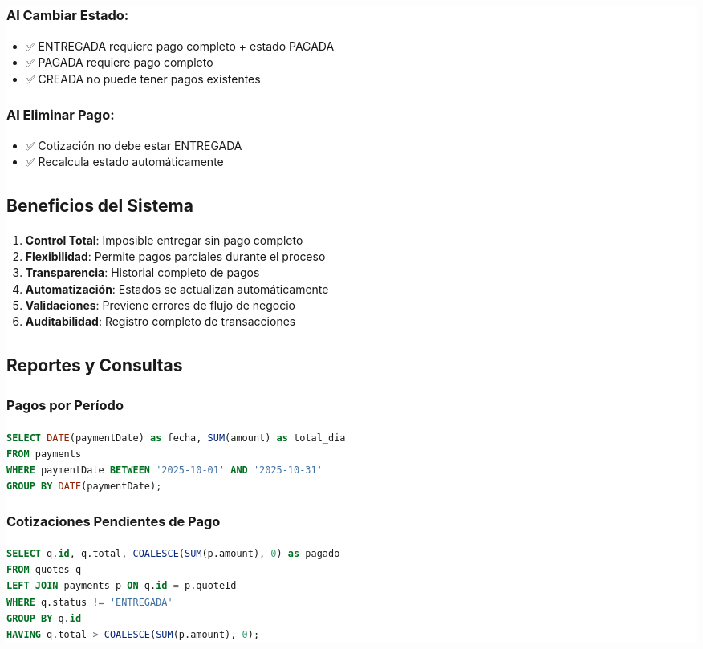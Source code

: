 ### Al Cambiar Estado:
- ✅ ENTREGADA requiere pago completo + estado PAGADA
- ✅ PAGADA requiere pago completo
- ✅ CREADA no puede tener pagos existentes

### Al Eliminar Pago:
- ✅ Cotización no debe estar ENTREGADA
- ✅ Recalcula estado automáticamente

## Beneficios del Sistema

1. **Control Total**: Imposible entregar sin pago completo
2. **Flexibilidad**: Permite pagos parciales durante el proceso
3. **Transparencia**: Historial completo de pagos
4. **Automatización**: Estados se actualizan automáticamente
5. **Validaciones**: Previene errores de flujo de negocio
6. **Auditabilidad**: Registro completo de transacciones

## Reportes y Consultas

### Pagos por Período
```sql
SELECT DATE(paymentDate) as fecha, SUM(amount) as total_dia
FROM payments 
WHERE paymentDate BETWEEN '2025-10-01' AND '2025-10-31'
GROUP BY DATE(paymentDate);
```

### Cotizaciones Pendientes de Pago
```sql
SELECT q.id, q.total, COALESCE(SUM(p.amount), 0) as pagado
FROM quotes q
LEFT JOIN payments p ON q.id = p.quoteId
WHERE q.status != 'ENTREGADA'
GROUP BY q.id
HAVING q.total > COALESCE(SUM(p.amount), 0);
```